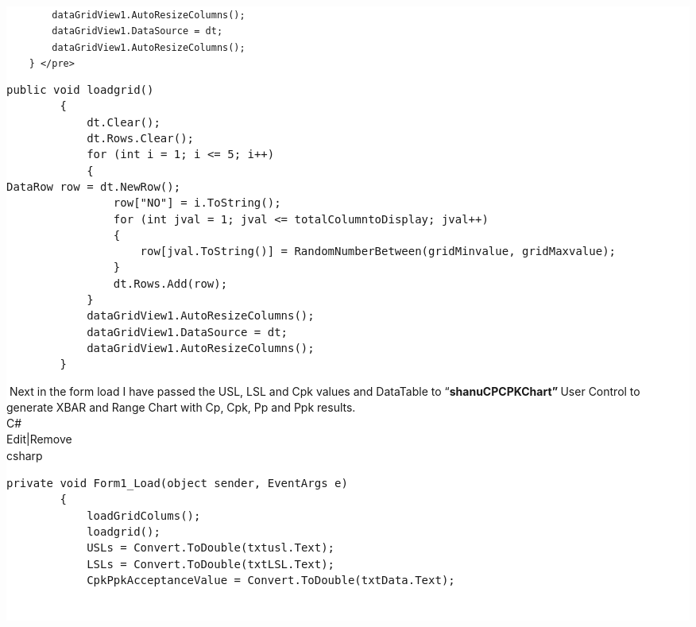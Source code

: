             dataGridView1.AutoResizeColumns();  
            dataGridView1.DataSource = dt;  
            dataGridView1.AutoResizeColumns();  
        } </pre>
<div class="preview">
<pre class="csharp"><span class="cs__keyword">public</span>&nbsp;<span class="cs__keyword">void</span>&nbsp;loadgrid()&nbsp;&nbsp;&nbsp;
&nbsp;&nbsp;&nbsp;&nbsp;&nbsp;&nbsp;&nbsp;&nbsp;{&nbsp;&nbsp;&nbsp;
&nbsp;&nbsp;&nbsp;&nbsp;&nbsp;&nbsp;&nbsp;&nbsp;&nbsp;&nbsp;&nbsp;&nbsp;dt.Clear();&nbsp;&nbsp;&nbsp;
&nbsp;&nbsp;&nbsp;&nbsp;&nbsp;&nbsp;&nbsp;&nbsp;&nbsp;&nbsp;&nbsp;&nbsp;dt.Rows.Clear();&nbsp;&nbsp;&nbsp;
&nbsp;&nbsp;&nbsp;&nbsp;&nbsp;&nbsp;&nbsp;&nbsp;&nbsp;&nbsp;&nbsp;&nbsp;<span class="cs__keyword">for</span>&nbsp;(<span class="cs__keyword">int</span>&nbsp;i&nbsp;=&nbsp;<span class="cs__number">1</span>;&nbsp;i&nbsp;&lt;=&nbsp;<span class="cs__number">5</span>;&nbsp;i&#43;&#43;)&nbsp;&nbsp;&nbsp;
&nbsp;&nbsp;&nbsp;&nbsp;&nbsp;&nbsp;&nbsp;&nbsp;&nbsp;&nbsp;&nbsp;&nbsp;{&nbsp;&nbsp;&nbsp;
DataRow&nbsp;row&nbsp;=&nbsp;dt.NewRow();&nbsp;&nbsp;&nbsp;
&nbsp;&nbsp;&nbsp;&nbsp;&nbsp;&nbsp;&nbsp;&nbsp;&nbsp;&nbsp;&nbsp;&nbsp;&nbsp;&nbsp;&nbsp;&nbsp;row[<span class="cs__string">&quot;NO&quot;</span>]&nbsp;=&nbsp;i.ToString();&nbsp;&nbsp;&nbsp;
&nbsp;&nbsp;&nbsp;&nbsp;&nbsp;&nbsp;&nbsp;&nbsp;&nbsp;&nbsp;&nbsp;&nbsp;&nbsp;&nbsp;&nbsp;&nbsp;<span class="cs__keyword">for</span>&nbsp;(<span class="cs__keyword">int</span>&nbsp;jval&nbsp;=&nbsp;<span class="cs__number">1</span>;&nbsp;jval&nbsp;&lt;=&nbsp;totalColumntoDisplay;&nbsp;jval&#43;&#43;)&nbsp;&nbsp;&nbsp;
&nbsp;&nbsp;&nbsp;&nbsp;&nbsp;&nbsp;&nbsp;&nbsp;&nbsp;&nbsp;&nbsp;&nbsp;&nbsp;&nbsp;&nbsp;&nbsp;{&nbsp;&nbsp;&nbsp;
&nbsp;&nbsp;&nbsp;&nbsp;&nbsp;&nbsp;&nbsp;&nbsp;&nbsp;&nbsp;&nbsp;&nbsp;&nbsp;&nbsp;&nbsp;&nbsp;&nbsp;&nbsp;&nbsp;&nbsp;row[jval.ToString()]&nbsp;=&nbsp;RandomNumberBetween(gridMinvalue,&nbsp;gridMaxvalue);&nbsp;&nbsp;&nbsp;
&nbsp;&nbsp;&nbsp;&nbsp;&nbsp;&nbsp;&nbsp;&nbsp;&nbsp;&nbsp;&nbsp;&nbsp;&nbsp;&nbsp;&nbsp;&nbsp;}&nbsp;&nbsp;&nbsp;&nbsp;&nbsp;&nbsp;&nbsp;&nbsp;&nbsp;&nbsp;&nbsp;&nbsp;&nbsp;&nbsp;&nbsp;&nbsp;&nbsp;&nbsp;&nbsp;&nbsp;&nbsp;
&nbsp;&nbsp;&nbsp;&nbsp;&nbsp;&nbsp;&nbsp;&nbsp;&nbsp;&nbsp;&nbsp;&nbsp;&nbsp;&nbsp;&nbsp;&nbsp;dt.Rows.Add(row);&nbsp;&nbsp;&nbsp;
&nbsp;&nbsp;&nbsp;&nbsp;&nbsp;&nbsp;&nbsp;&nbsp;&nbsp;&nbsp;&nbsp;&nbsp;}&nbsp;&nbsp;&nbsp;
&nbsp;&nbsp;&nbsp;&nbsp;&nbsp;&nbsp;&nbsp;&nbsp;&nbsp;&nbsp;&nbsp;&nbsp;dataGridView1.AutoResizeColumns();&nbsp;&nbsp;&nbsp;
&nbsp;&nbsp;&nbsp;&nbsp;&nbsp;&nbsp;&nbsp;&nbsp;&nbsp;&nbsp;&nbsp;&nbsp;dataGridView1.DataSource&nbsp;=&nbsp;dt;&nbsp;&nbsp;&nbsp;
&nbsp;&nbsp;&nbsp;&nbsp;&nbsp;&nbsp;&nbsp;&nbsp;&nbsp;&nbsp;&nbsp;&nbsp;dataGridView1.AutoResizeColumns();&nbsp;&nbsp;&nbsp;
&nbsp;&nbsp;&nbsp;&nbsp;&nbsp;&nbsp;&nbsp;&nbsp;}&nbsp;</pre>
</div>
</div>
</div>
<div class="endscriptcode">&nbsp;<span>Next in the form load I have passed the USL, LSL&nbsp;and Cpk values and DataTable to &ldquo;</span><strong>shanuCPCPKChart&rdquo;&nbsp;</strong><span>User Control to generate XBAR and Range Chart with Cp, Cpk, Pp and
 Ppk results.</span></div>
<div class="scriptcode">
<div class="pluginEditHolder" pluginCommand="mceScriptCode">
<div class="title"><span>C#</span></div>
<div class="pluginLinkHolder"><span class="pluginEditHolderLink">Edit</span>|<span class="pluginRemoveHolderLink">Remove</span></div>
<span class="hidden">csharp</span>
<pre class="hidden">private void Form1_Load(object sender, EventArgs e)  
        {  
            loadGridColums();  
            loadgrid();  
            USLs = Convert.ToDouble(txtusl.Text);  
            LSLs = Convert.ToDouble(txtLSL.Text);  
            CpkPpkAcceptanceValue = Convert.ToDouble(txtData.Text);  
  